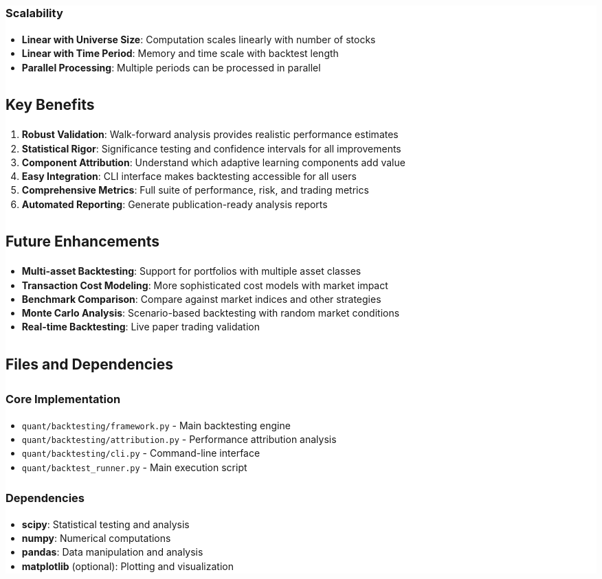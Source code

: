 ### Scalability
- **Linear with Universe Size**: Computation scales linearly with number of stocks
- **Linear with Time Period**: Memory and time scale with backtest length
- **Parallel Processing**: Multiple periods can be processed in parallel

## Key Benefits

1. **Robust Validation**: Walk-forward analysis provides realistic performance estimates
2. **Statistical Rigor**: Significance testing and confidence intervals for all improvements
3. **Component Attribution**: Understand which adaptive learning components add value
4. **Easy Integration**: CLI interface makes backtesting accessible for all users
5. **Comprehensive Metrics**: Full suite of performance, risk, and trading metrics
6. **Automated Reporting**: Generate publication-ready analysis reports

## Future Enhancements

- **Multi-asset Backtesting**: Support for portfolios with multiple asset classes
- **Transaction Cost Modeling**: More sophisticated cost models with market impact
- **Benchmark Comparison**: Compare against market indices and other strategies
- **Monte Carlo Analysis**: Scenario-based backtesting with random market conditions
- **Real-time Backtesting**: Live paper trading validation

## Files and Dependencies

### Core Implementation
- `quant/backtesting/framework.py` - Main backtesting engine
- `quant/backtesting/attribution.py` - Performance attribution analysis
- `quant/backtesting/cli.py` - Command-line interface
- `quant/backtest_runner.py` - Main execution script

### Dependencies
- **scipy**: Statistical testing and analysis
- **numpy**: Numerical computations
- **pandas**: Data manipulation and analysis
- **matplotlib** (optional): Plotting and visualization